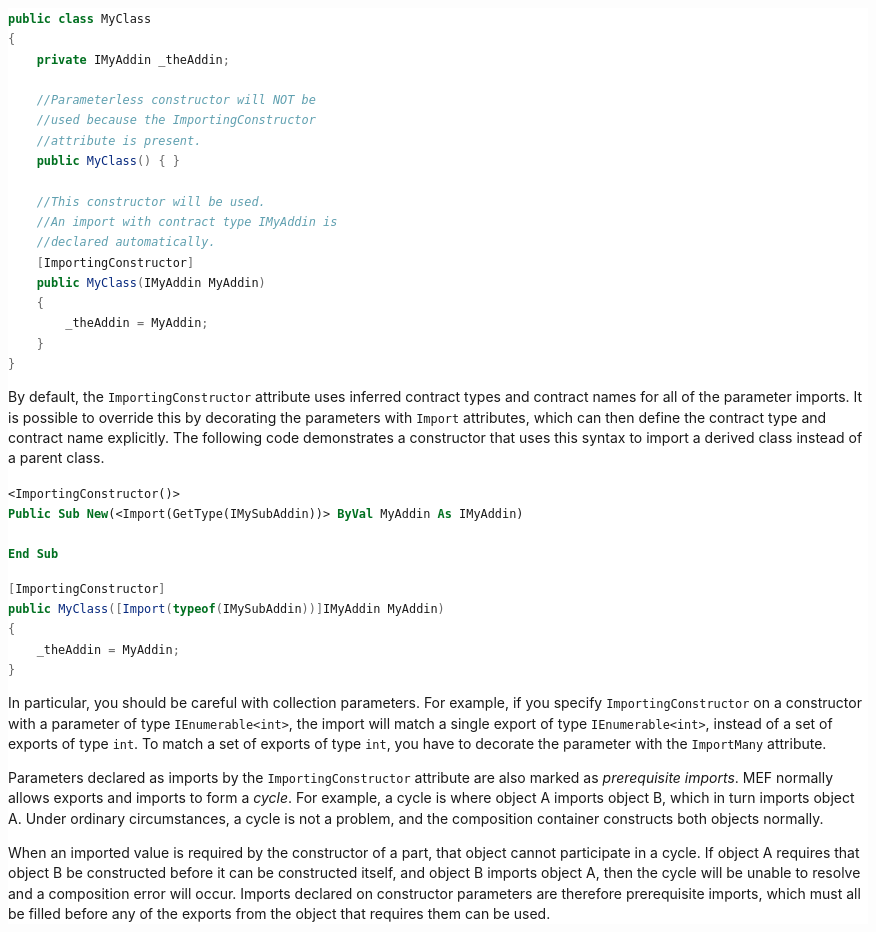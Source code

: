 ```csharp
public class MyClass
{
    private IMyAddin _theAddin;

    //Parameterless constructor will NOT be
    //used because the ImportingConstructor
    //attribute is present.
    public MyClass() { }

    //This constructor will be used.
    //An import with contract type IMyAddin is
    //declared automatically.
    [ImportingConstructor]
    public MyClass(IMyAddin MyAddin)
    {
        _theAddin = MyAddin;
    }
}
```

By default, the `ImportingConstructor` attribute uses inferred contract types and contract names for all of the parameter imports. It is possible to override this by decorating the parameters with `Import` attributes, which can then define the contract type and contract name explicitly. The following code demonstrates a constructor that uses this syntax to import a derived class instead of a parent class.

```vb
<ImportingConstructor()>
Public Sub New(<Import(GetType(IMySubAddin))> ByVal MyAddin As IMyAddin)

End Sub
```

```csharp
[ImportingConstructor]
public MyClass([Import(typeof(IMySubAddin))]IMyAddin MyAddin)
{
    _theAddin = MyAddin;
}
```

In particular, you should be careful with collection parameters. For example, if you specify `ImportingConstructor` on a constructor with a parameter of type `IEnumerable<int>`, the import will match a single export of type `IEnumerable<int>`, instead of a set of exports of type `int`. To match a set of exports of type `int`, you have to decorate the parameter with the `ImportMany` attribute.

Parameters declared as imports by the `ImportingConstructor` attribute are also marked as *prerequisite imports*. MEF normally allows exports and imports to form a *cycle*. For example, a cycle is where object A imports object B, which in turn imports object A. Under ordinary circumstances, a cycle is not a problem, and the composition container constructs both objects normally.

When an imported value is required by the constructor of a part, that object cannot participate in a cycle. If object A requires that object B be constructed before it can be constructed itself, and object B imports object A, then the cycle will be unable to resolve and a composition error will occur. Imports declared on constructor parameters are therefore prerequisite imports, which must all be filled before any of the exports from the object that requires them can be used.
